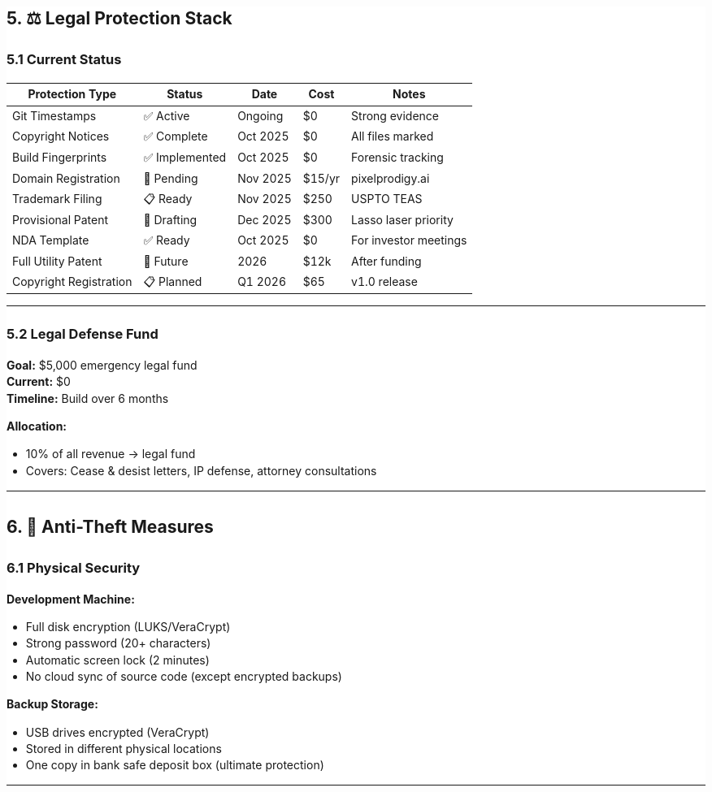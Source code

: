 ## 5. ⚖️ Legal Protection Stack

### 5.1 Current Status

| Protection Type | Status | Date | Cost | Notes |
|----------------|--------|------|------|-------|
| Git Timestamps | ✅ Active | Ongoing | $0 | Strong evidence |
| Copyright Notices | ✅ Complete | Oct 2025 | $0 | All files marked |
| Build Fingerprints | ✅ Implemented | Oct 2025 | $0 | Forensic tracking |
| Domain Registration | 🔄 Pending | Nov 2025 | $15/yr | pixelprodigy.ai |
| Trademark Filing | 📋 Ready | Nov 2025 | $250 | USPTO TEAS |
| Provisional Patent | 📝 Drafting | Dec 2025 | $300 | Lasso laser priority |
| NDA Template | ✅ Ready | Oct 2025 | $0 | For investor meetings |
| Full Utility Patent | 🔮 Future | 2026 | $12k | After funding |
| Copyright Registration | 📋 Planned | Q1 2026 | $65 | v1.0 release |

---

### 5.2 Legal Defense Fund

**Goal:** $5,000 emergency legal fund  
**Current:** $0  
**Timeline:** Build over 6 months

**Allocation:**
- 10% of all revenue → legal fund
- Covers: Cease & desist letters, IP defense, attorney consultations

---

## 6. 🔐 Anti-Theft Measures

### 6.1 Physical Security

**Development Machine:**
- Full disk encryption (LUKS/VeraCrypt)
- Strong password (20+ characters)
- Automatic screen lock (2 minutes)
- No cloud sync of source code (except encrypted backups)

**Backup Storage:**
- USB drives encrypted (VeraCrypt)
- Stored in different physical locations
- One copy in bank safe deposit box (ultimate protection)

---
